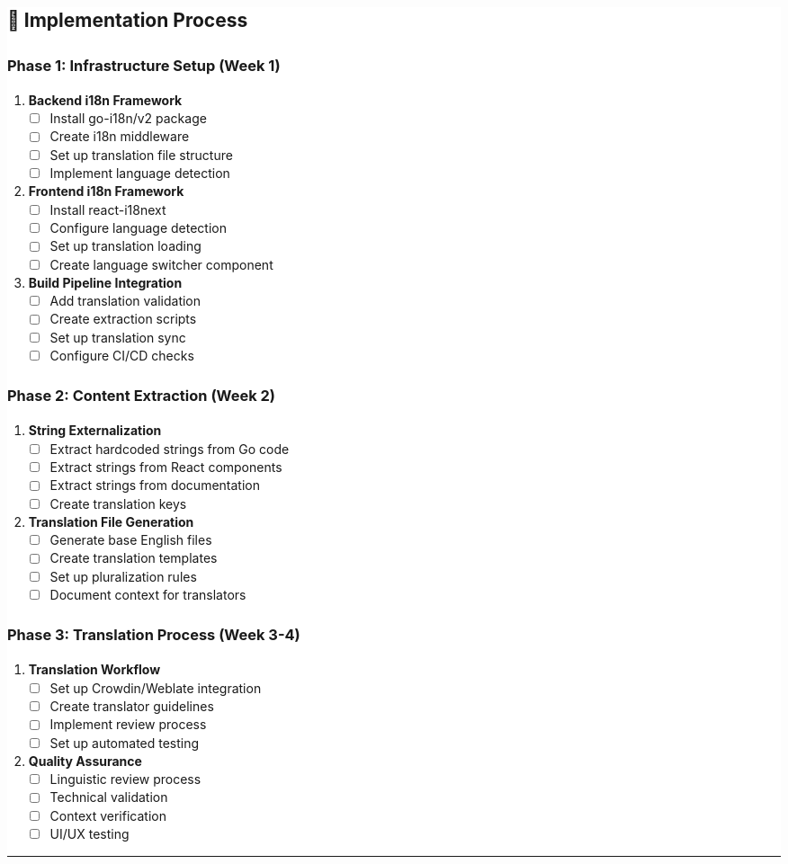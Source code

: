 
## 🔧 Implementation Process

### Phase 1: Infrastructure Setup (Week 1)

1. **Backend i18n Framework**
   - [ ] Install go-i18n/v2 package
   - [ ] Create i18n middleware
   - [ ] Set up translation file structure
   - [ ] Implement language detection

2. **Frontend i18n Framework**
   - [ ] Install react-i18next
   - [ ] Configure language detection
   - [ ] Set up translation loading
   - [ ] Create language switcher component

3. **Build Pipeline Integration**
   - [ ] Add translation validation
   - [ ] Create extraction scripts
   - [ ] Set up translation sync
   - [ ] Configure CI/CD checks

### Phase 2: Content Extraction (Week 2)

1. **String Externalization**
   - [ ] Extract hardcoded strings from Go code
   - [ ] Extract strings from React components
   - [ ] Extract strings from documentation
   - [ ] Create translation keys

2. **Translation File Generation**
   - [ ] Generate base English files
   - [ ] Create translation templates
   - [ ] Set up pluralization rules
   - [ ] Document context for translators

### Phase 3: Translation Process (Week 3-4)

1. **Translation Workflow**
   - [ ] Set up Crowdin/Weblate integration
   - [ ] Create translator guidelines
   - [ ] Implement review process
   - [ ] Set up automated testing

2. **Quality Assurance**
   - [ ] Linguistic review process
   - [ ] Technical validation
   - [ ] Context verification
   - [ ] UI/UX testing

---
